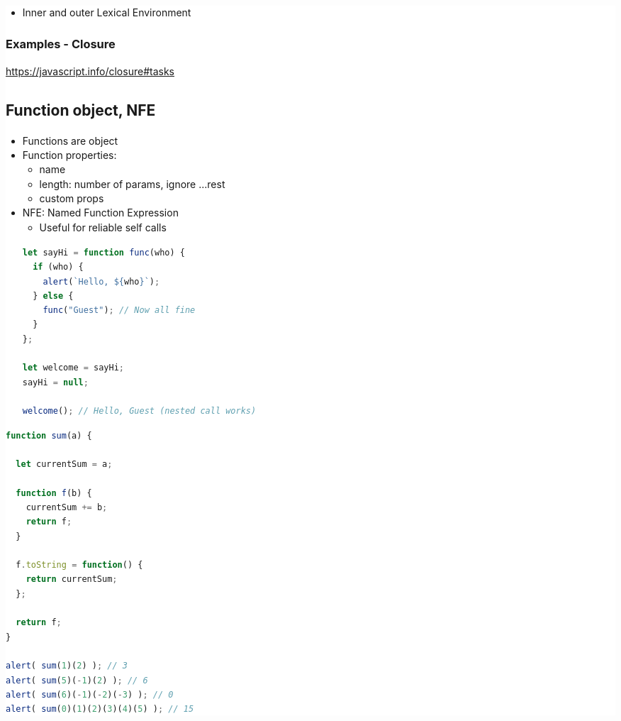 - Inner and outer Lexical Environment
    
### Examples - Closure

https://javascript.info/closure#tasks

## Function object, NFE

- Functions are object
- Function properties:
  - name
  - length: number of params, ignore ...rest
  - custom props
- NFE: Named Function Expression
  - Useful for reliable self calls
  ```js
  let sayHi = function func(who) {
    if (who) {
      alert(`Hello, ${who}`);
    } else {
      func("Guest"); // Now all fine
    }
  };
  
  let welcome = sayHi;
  sayHi = null;
  
  welcome(); // Hello, Guest (nested call works)
  ```

```js
function sum(a) {

  let currentSum = a;

  function f(b) {
    currentSum += b;
    return f;
  }

  f.toString = function() {
    return currentSum;
  };

  return f;
}

alert( sum(1)(2) ); // 3
alert( sum(5)(-1)(2) ); // 6
alert( sum(6)(-1)(-2)(-3) ); // 0
alert( sum(0)(1)(2)(3)(4)(5) ); // 15
```

